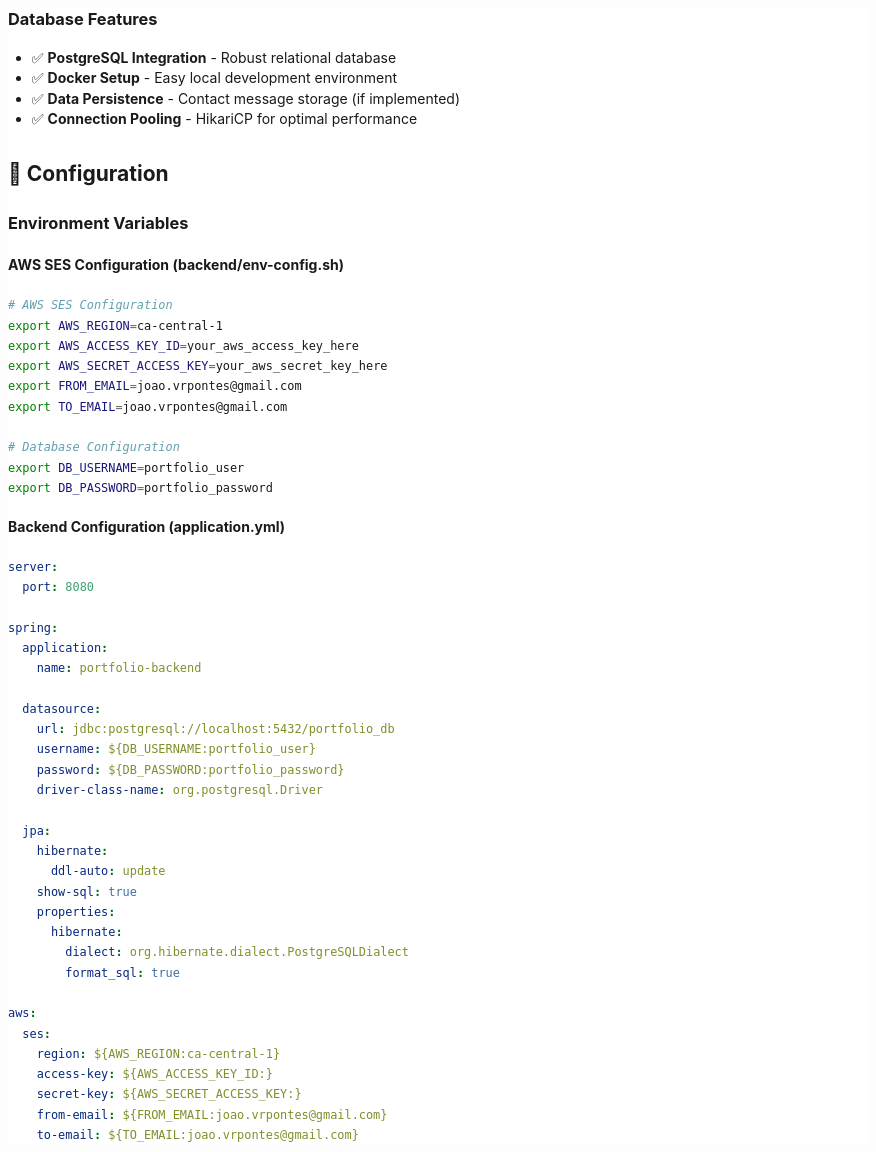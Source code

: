 ### Database Features
- ✅ **PostgreSQL Integration** - Robust relational database
- ✅ **Docker Setup** - Easy local development environment
- ✅ **Data Persistence** - Contact message storage (if implemented)
- ✅ **Connection Pooling** - HikariCP for optimal performance

## 🔧 Configuration

### Environment Variables

#### AWS SES Configuration (backend/env-config.sh)
```bash
# AWS SES Configuration
export AWS_REGION=ca-central-1
export AWS_ACCESS_KEY_ID=your_aws_access_key_here
export AWS_SECRET_ACCESS_KEY=your_aws_secret_key_here
export FROM_EMAIL=joao.vrpontes@gmail.com
export TO_EMAIL=joao.vrpontes@gmail.com

# Database Configuration
export DB_USERNAME=portfolio_user
export DB_PASSWORD=portfolio_password
```

#### Backend Configuration (application.yml)
```yaml
server:
  port: 8080

spring:
  application:
    name: portfolio-backend
  
  datasource:
    url: jdbc:postgresql://localhost:5432/portfolio_db
    username: ${DB_USERNAME:portfolio_user}
    password: ${DB_PASSWORD:portfolio_password}
    driver-class-name: org.postgresql.Driver
  
  jpa:
    hibernate:
      ddl-auto: update
    show-sql: true
    properties:
      hibernate:
        dialect: org.hibernate.dialect.PostgreSQLDialect
        format_sql: true

aws:
  ses:
    region: ${AWS_REGION:ca-central-1}
    access-key: ${AWS_ACCESS_KEY_ID:}
    secret-key: ${AWS_SECRET_ACCESS_KEY:}
    from-email: ${FROM_EMAIL:joao.vrpontes@gmail.com}
    to-email: ${TO_EMAIL:joao.vrpontes@gmail.com}
```
